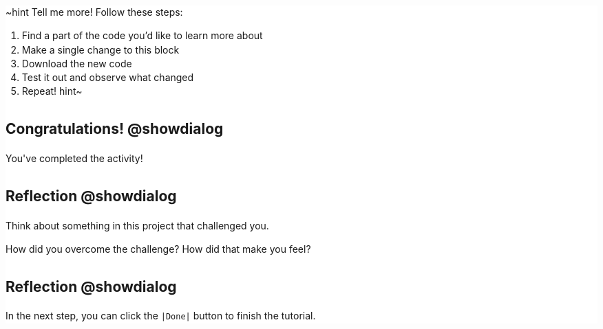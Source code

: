 ~hint Tell me more!
Follow these steps: 
1. Find a part of the code you’d like to learn more about
2. Make a single change to this block
3. Download the new code
4. Test it out and observe what changed
5. Repeat!
hint~

## Congratulations! @showdialog
You've completed the activity!

## Reflection @showdialog
Think about something in this project that challenged you.

How did you overcome the challenge? How did that make you feel?

## Reflection @showdialog
In the next step, you can click the ``|Done|`` button to finish the tutorial.